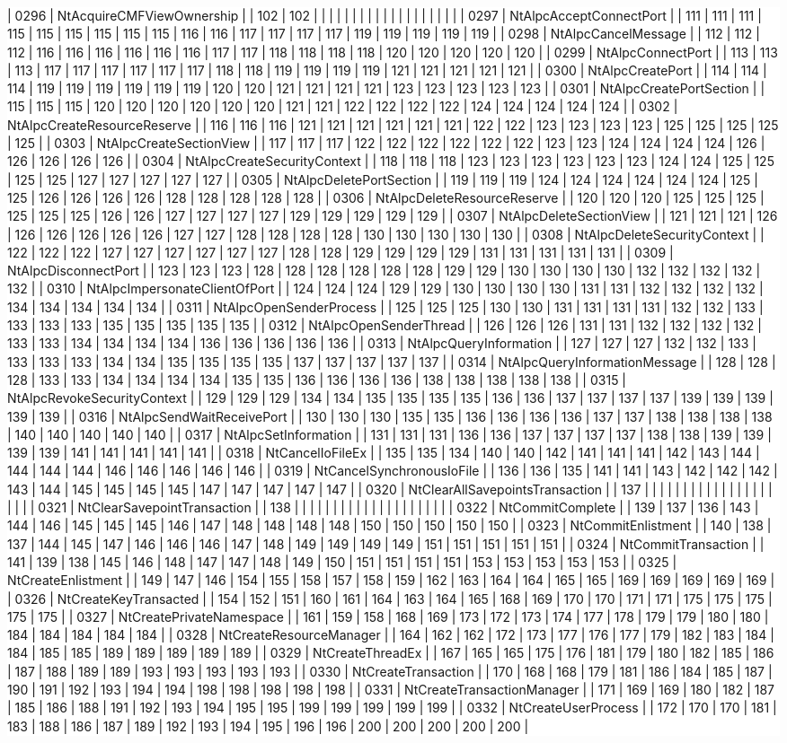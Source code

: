 | 0296 | NtAcquireCMFViewOwnership |   | 102 | 102 |   |   |   |   |   |   |   |   |   |   |   |   |   |   |   |   |   |   | 
| 0297 | NtAlpcAcceptConnectPort |   | 111 | 111 | 111 | 115 | 115 | 115 | 115 | 115 | 115 | 116 | 116 | 117 | 117 | 117 | 117 | 119 | 119 | 119 | 119 | 119 | 
| 0298 | NtAlpcCancelMessage |   | 112 | 112 | 112 | 116 | 116 | 116 | 116 | 116 | 116 | 117 | 117 | 118 | 118 | 118 | 118 | 120 | 120 | 120 | 120 | 120 | 
| 0299 | NtAlpcConnectPort |   | 113 | 113 | 113 | 117 | 117 | 117 | 117 | 117 | 117 | 118 | 118 | 119 | 119 | 119 | 119 | 121 | 121 | 121 | 121 | 121 | 
| 0300 | NtAlpcCreatePort |   | 114 | 114 | 114 | 119 | 119 | 119 | 119 | 119 | 119 | 120 | 120 | 121 | 121 | 121 | 121 | 123 | 123 | 123 | 123 | 123 | 
| 0301 | NtAlpcCreatePortSection |   | 115 | 115 | 115 | 120 | 120 | 120 | 120 | 120 | 120 | 121 | 121 | 122 | 122 | 122 | 122 | 124 | 124 | 124 | 124 | 124 | 
| 0302 | NtAlpcCreateResourceReserve |   | 116 | 116 | 116 | 121 | 121 | 121 | 121 | 121 | 121 | 122 | 122 | 123 | 123 | 123 | 123 | 125 | 125 | 125 | 125 | 125 | 
| 0303 | NtAlpcCreateSectionView |   | 117 | 117 | 117 | 122 | 122 | 122 | 122 | 122 | 122 | 123 | 123 | 124 | 124 | 124 | 124 | 126 | 126 | 126 | 126 | 126 | 
| 0304 | NtAlpcCreateSecurityContext |   | 118 | 118 | 118 | 123 | 123 | 123 | 123 | 123 | 123 | 124 | 124 | 125 | 125 | 125 | 125 | 127 | 127 | 127 | 127 | 127 | 
| 0305 | NtAlpcDeletePortSection |   | 119 | 119 | 119 | 124 | 124 | 124 | 124 | 124 | 124 | 125 | 125 | 126 | 126 | 126 | 126 | 128 | 128 | 128 | 128 | 128 | 
| 0306 | NtAlpcDeleteResourceReserve |   | 120 | 120 | 120 | 125 | 125 | 125 | 125 | 125 | 125 | 126 | 126 | 127 | 127 | 127 | 127 | 129 | 129 | 129 | 129 | 129 | 
| 0307 | NtAlpcDeleteSectionView |   | 121 | 121 | 121 | 126 | 126 | 126 | 126 | 126 | 126 | 127 | 127 | 128 | 128 | 128 | 128 | 130 | 130 | 130 | 130 | 130 | 
| 0308 | NtAlpcDeleteSecurityContext |   | 122 | 122 | 122 | 127 | 127 | 127 | 127 | 127 | 127 | 128 | 128 | 129 | 129 | 129 | 129 | 131 | 131 | 131 | 131 | 131 | 
| 0309 | NtAlpcDisconnectPort |   | 123 | 123 | 123 | 128 | 128 | 128 | 128 | 128 | 128 | 129 | 129 | 130 | 130 | 130 | 130 | 132 | 132 | 132 | 132 | 132 | 
| 0310 | NtAlpcImpersonateClientOfPort |   | 124 | 124 | 124 | 129 | 129 | 130 | 130 | 130 | 130 | 131 | 131 | 132 | 132 | 132 | 132 | 134 | 134 | 134 | 134 | 134 | 
| 0311 | NtAlpcOpenSenderProcess |   | 125 | 125 | 125 | 130 | 130 | 131 | 131 | 131 | 131 | 132 | 132 | 133 | 133 | 133 | 133 | 135 | 135 | 135 | 135 | 135 | 
| 0312 | NtAlpcOpenSenderThread |   | 126 | 126 | 126 | 131 | 131 | 132 | 132 | 132 | 132 | 133 | 133 | 134 | 134 | 134 | 134 | 136 | 136 | 136 | 136 | 136 | 
| 0313 | NtAlpcQueryInformation |   | 127 | 127 | 127 | 132 | 132 | 133 | 133 | 133 | 133 | 134 | 134 | 135 | 135 | 135 | 135 | 137 | 137 | 137 | 137 | 137 | 
| 0314 | NtAlpcQueryInformationMessage |   | 128 | 128 | 128 | 133 | 133 | 134 | 134 | 134 | 134 | 135 | 135 | 136 | 136 | 136 | 136 | 138 | 138 | 138 | 138 | 138 | 
| 0315 | NtAlpcRevokeSecurityContext |   | 129 | 129 | 129 | 134 | 134 | 135 | 135 | 135 | 135 | 136 | 136 | 137 | 137 | 137 | 137 | 139 | 139 | 139 | 139 | 139 | 
| 0316 | NtAlpcSendWaitReceivePort |   | 130 | 130 | 130 | 135 | 135 | 136 | 136 | 136 | 136 | 137 | 137 | 138 | 138 | 138 | 138 | 140 | 140 | 140 | 140 | 140 | 
| 0317 | NtAlpcSetInformation |   | 131 | 131 | 131 | 136 | 136 | 137 | 137 | 137 | 137 | 138 | 138 | 139 | 139 | 139 | 139 | 141 | 141 | 141 | 141 | 141 | 
| 0318 | NtCancelIoFileEx |   | 135 | 135 | 134 | 140 | 140 | 142 | 141 | 141 | 141 | 142 | 143 | 144 | 144 | 144 | 144 | 146 | 146 | 146 | 146 | 146 | 
| 0319 | NtCancelSynchronousIoFile |   | 136 | 136 | 135 | 141 | 141 | 143 | 142 | 142 | 142 | 143 | 144 | 145 | 145 | 145 | 145 | 147 | 147 | 147 | 147 | 147 | 
| 0320 | NtClearAllSavepointsTransaction |   | 137 |   |   |   |   |   |   |   |   |   |   |   |   |   |   |   |   |   |   |   | 
| 0321 | NtClearSavepointTransaction |   | 138 |   |   |   |   |   |   |   |   |   |   |   |   |   |   |   |   |   |   |   | 
| 0322 | NtCommitComplete |   | 139 | 137 | 136 | 143 | 144 | 146 | 145 | 145 | 145 | 146 | 147 | 148 | 148 | 148 | 148 | 150 | 150 | 150 | 150 | 150 | 
| 0323 | NtCommitEnlistment |   | 140 | 138 | 137 | 144 | 145 | 147 | 146 | 146 | 146 | 147 | 148 | 149 | 149 | 149 | 149 | 151 | 151 | 151 | 151 | 151 | 
| 0324 | NtCommitTransaction |   | 141 | 139 | 138 | 145 | 146 | 148 | 147 | 147 | 148 | 149 | 150 | 151 | 151 | 151 | 151 | 153 | 153 | 153 | 153 | 153 | 
| 0325 | NtCreateEnlistment |   | 149 | 147 | 146 | 154 | 155 | 158 | 157 | 158 | 159 | 162 | 163 | 164 | 164 | 165 | 165 | 169 | 169 | 169 | 169 | 169 | 
| 0326 | NtCreateKeyTransacted |   | 154 | 152 | 151 | 160 | 161 | 164 | 163 | 164 | 165 | 168 | 169 | 170 | 170 | 171 | 171 | 175 | 175 | 175 | 175 | 175 | 
| 0327 | NtCreatePrivateNamespace |   | 161 | 159 | 158 | 168 | 169 | 173 | 172 | 173 | 174 | 177 | 178 | 179 | 179 | 180 | 180 | 184 | 184 | 184 | 184 | 184 | 
| 0328 | NtCreateResourceManager |   | 164 | 162 | 162 | 172 | 173 | 177 | 176 | 177 | 179 | 182 | 183 | 184 | 184 | 185 | 185 | 189 | 189 | 189 | 189 | 189 | 
| 0329 | NtCreateThreadEx |   | 167 | 165 | 165 | 175 | 176 | 181 | 179 | 180 | 182 | 185 | 186 | 187 | 188 | 189 | 189 | 193 | 193 | 193 | 193 | 193 | 
| 0330 | NtCreateTransaction |   | 170 | 168 | 168 | 179 | 181 | 186 | 184 | 185 | 187 | 190 | 191 | 192 | 193 | 194 | 194 | 198 | 198 | 198 | 198 | 198 | 
| 0331 | NtCreateTransactionManager |   | 171 | 169 | 169 | 180 | 182 | 187 | 185 | 186 | 188 | 191 | 192 | 193 | 194 | 195 | 195 | 199 | 199 | 199 | 199 | 199 | 
| 0332 | NtCreateUserProcess |   | 172 | 170 | 170 | 181 | 183 | 188 | 186 | 187 | 189 | 192 | 193 | 194 | 195 | 196 | 196 | 200 | 200 | 200 | 200 | 200 | 